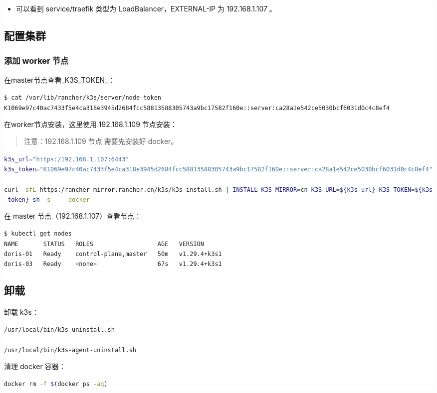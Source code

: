 ```bash
```

- 可以看到 service/traefik 类型为 LoadBalancer，EXTERNAL-IP 为 192.168.1.107 。 



## 配置集群

### 添加 worker 节点

在master节点查看\_K3S\_TOKEN\_：

```bash
$ cat /var/lib/rancher/k3s/server/node-token
K1069e97c40ac7433f5e4ca318e3945d2684fcc58813588305743a9bc17582f160e::server:ca28a1e542ce5030bcf6031d0c4c8ef4
```

在worker节点安装，这里使用 192.168.1.109 节点安装：

>  注意：192.168.1.109 节点 需要先安装好 docker。

```bash
k3s_url="https:/192.168.1.107:6443"
k3s_token="K1069e97c40ac7433f5e4ca318e3945d2684fcc58813588305743a9bc17582f160e::server:ca28a1e542ce5030bcf6031d0c4c8ef4"

curl -sfL https:/rancher-mirror.rancher.cn/k3s/k3s-install.sh | INSTALL_K3S_MIRROR=cn K3S_URL=${k3s_url} K3S_TOKEN=${k3s_token} sh -s - --docker 
```

在  master 节点（192.168.1.107）查看节点：

```bash
$ kubectl get nodes
NAME       STATUS   ROLES                  AGE   VERSION
doris-01   Ready    control-plane,master   50m   v1.29.4+k3s1
doris-03   Ready    <none>                 67s   v1.29.4+k3s1
```

## 卸载

卸载 k3s：

```bash
/usr/local/bin/k3s-uninstall.sh

/usr/local/bin/k3s-agent-uninstall.sh
```

清理 docker 容器：

```bash
docker rm -f $(docker ps -aq)
```

